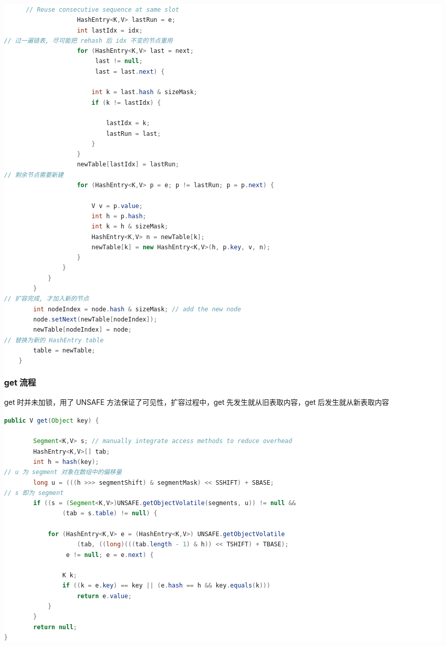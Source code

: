 ```java
      // Reuse consecutive sequence at same slot
                    HashEntry<K,V> lastRun = e;
                    int lastIdx = idx;
// 过一遍链表, 尽可能把 rehash 后 idx 不变的节点重用
                    for (HashEntry<K,V> last = next;
                         last != null;
                         last = last.next) {
     
                        int k = last.hash & sizeMask;
                        if (k != lastIdx) {
     
                            lastIdx = k;
                            lastRun = last;
                        }
                    }
                    newTable[lastIdx] = lastRun;
// 剩余节点需要新建
                    for (HashEntry<K,V> p = e; p != lastRun; p = p.next) {
     
                        V v = p.value;
                        int h = p.hash;
                        int k = h & sizeMask;
                        HashEntry<K,V> n = newTable[k];
                        newTable[k] = new HashEntry<K,V>(h, p.key, v, n);
                    }
                }
            }
        }
// 扩容完成, 才加入新的节点
        int nodeIndex = node.hash & sizeMask; // add the new node
        node.setNext(newTable[nodeIndex]);
        newTable[nodeIndex] = node;
// 替换为新的 HashEntry table
        table = newTable; 
    }
```

### get 流程

get 时并未加锁，用了 UNSAFE 方法保证了可见性，扩容过程中，get 先发生就从旧表取内容，get 后发生就从新表取内容

```java
public V get(Object key) {
     
        Segment<K,V> s; // manually integrate access methods to reduce overhead
        HashEntry<K,V>[] tab;
        int h = hash(key);
// u 为 segment 对象在数组中的偏移量
        long u = (((h >>> segmentShift) & segmentMask) << SSHIFT) + SBASE;
// s 即为 segment
        if ((s = (Segment<K,V>)UNSAFE.getObjectVolatile(segments, u)) != null &&
                (tab = s.table) != null) {
     
            for (HashEntry<K,V> e = (HashEntry<K,V>) UNSAFE.getObjectVolatile
                    (tab, ((long)(((tab.length - 1) & h)) << TSHIFT) + TBASE);
                 e != null; e = e.next) {
     
                K k;
                if ((k = e.key) == key || (e.hash == h && key.equals(k)))
                    return e.value;
            }
        }
        return null; 
}
```